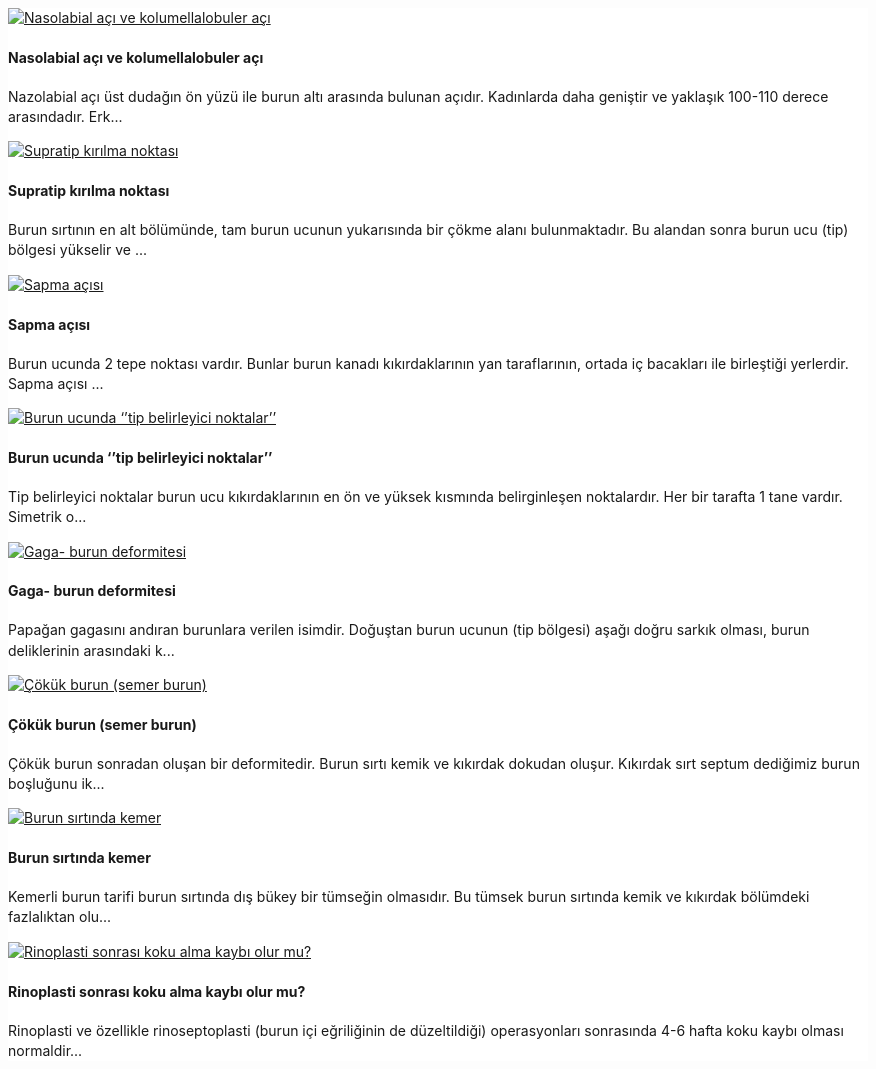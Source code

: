 [![Nasolabial açı ve kolumellalobuler açı]()](/tr/nasolabial-aci-ve-kolumellalobuler-aci_a.html "Nasolabial açı ve kolumellalobuler açı")

#### Nasolabial açı ve kolumellalobuler açı

Nazolabial açı üst dudağın ön yüzü ile burun altı arasında bulunan açıdır. Kadınlarda daha geniştir ve yaklaşık 100-110 derece arasındadır. Erk...

[![Supratip kırılma noktası]()](/tr/supratip-kirilma-noktasi_a.html "Supratip kırılma noktası")

#### Supratip kırılma noktası

Burun sırtının en alt bölümünde, tam burun ucunun yukarısında bir çökme alanı bulunmaktadır. Bu alandan sonra burun ucu (tip) bölgesi yükselir ve ...

[![Sapma açısı]()](/tr/sapma-acisi_a.html "Sapma açısı")

#### Sapma açısı

Burun ucunda 2 tepe noktası vardır. Bunlar burun kanadı kıkırdaklarının yan taraflarının, ortada iç bacakları ile birleştiği yerlerdir. Sapma açısı ...

[![Burun ucunda ‘’tip belirleyici noktalar’’]()](/tr/burun-ucunda-tip-belirleyici-noktalar_a.html "Burun ucunda ‘’tip belirleyici noktalar’’")

#### Burun ucunda ‘’tip belirleyici noktalar’’

Tip belirleyici noktalar burun ucu kıkırdaklarının en ön ve yüksek kısmında belirginleşen noktalardır. Her bir tarafta 1 tane vardır. Simetrik o...

[![Gaga- burun deformitesi]()](/tr/gaga-burun-deformitesi_a.html "Gaga- burun deformitesi")

#### Gaga- burun deformitesi

Papağan gagasını andıran burunlara verilen isimdir. Doğuştan burun ucunun (tip bölgesi) aşağı doğru sarkık olması, burun deliklerinin arasındaki k...

[![Çökük burun (semer burun)]()](/tr/cokuk-burun-semer-burun_a.html "Çökük burun (semer burun)")

#### Çökük burun (semer burun)

Çökük burun sonradan oluşan bir deformitedir. Burun sırtı kemik ve kıkırdak dokudan oluşur. Kıkırdak sırt septum dediğimiz burun boşluğunu ik...

[![Burun sırtında kemer]()](/tr/kemerli-kartal-buruna-yaklasim_a.html "Burun sırtında kemer")

#### Burun sırtında kemer

Kemerli burun tarifi burun sırtında dış bükey bir tümseğin olmasıdır. Bu tümsek burun sırtında kemik ve kıkırdak bölümdeki fazlalıktan olu...

[![Rinoplasti sonrası koku alma kaybı olur mu?]()](/tr/rinoplasti-sonrasi-koku-alma-kaybi-olur-mu_a.html "Rinoplasti sonrası koku alma kaybı olur mu?")

#### Rinoplasti sonrası koku alma kaybı olur mu?

Rinoplasti ve özellikle rinoseptoplasti (burun içi eğriliğinin de düzeltildiği) operasyonları sonrasında 4-6 hafta koku kaybı olması normaldir...
